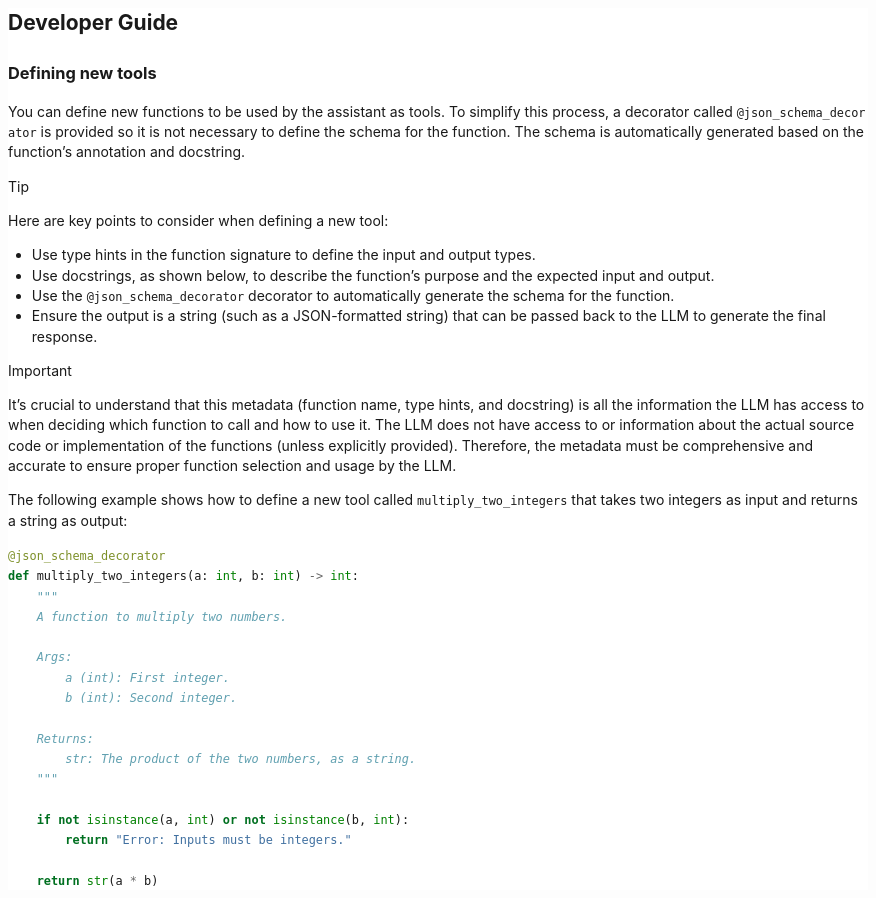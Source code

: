 ## Developer Guide

### Defining new tools

You can define new functions to be used by the assistant as tools. To
simplify this process, a decorator called `@json_schema_decorator` is
provided so it is not necessary to define the schema for the function.
The schema is automatically generated based on the function’s annotation
and docstring.

> [!TIP]
>
> Here are key points to consider when defining a new tool:
>
> - Use type hints in the function signature to define the input and
>   output types.
> - Use docstrings, as shown below, to describe the function’s purpose
>   and the expected input and output.
> - Use the `@json_schema_decorator` decorator to automatically generate
>   the schema for the function.
> - Ensure the output is a string (such as a JSON-formatted string) that
>   can be passed back to the LLM to generate the final response.

> [!IMPORTANT]
>
> It’s crucial to understand that this metadata (function name, type
> hints, and docstring) is all the information the LLM has access to
> when deciding which function to call and how to use it. The LLM does
> not have access to or information about the actual source code or
> implementation of the functions (unless explicitly provided).
> Therefore, the metadata must be comprehensive and accurate to ensure
> proper function selection and usage by the LLM.

The following example shows how to define a new tool called
`multiply_two_integers` that takes two integers as input and returns a
string as output:

``` python
@json_schema_decorator
def multiply_two_integers(a: int, b: int) -> int:
    """
    A function to multiply two numbers.

    Args:
        a (int): First integer.
        b (int): Second integer.

    Returns:
        str: The product of the two numbers, as a string.
    """

    if not isinstance(a, int) or not isinstance(b, int):
        return "Error: Inputs must be integers."
    
    return str(a * b)
```
